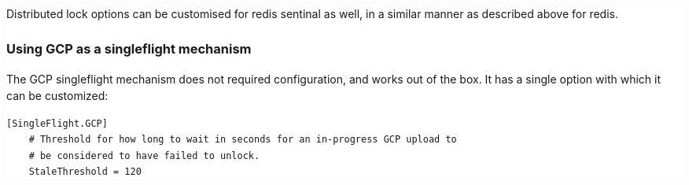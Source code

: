 Distributed lock options can be customised for redis sentinal as well, in a similar manner as described above for redis.


### Using GCP as a singleflight mechanism

The GCP singleflight mechanism does not required configuration, and works out of the box. It has a
single option with which it can be customized:

    [SingleFlight.GCP]
        # Threshold for how long to wait in seconds for an in-progress GCP upload to
        # be considered to have failed to unlock.
        StaleThreshold = 120
